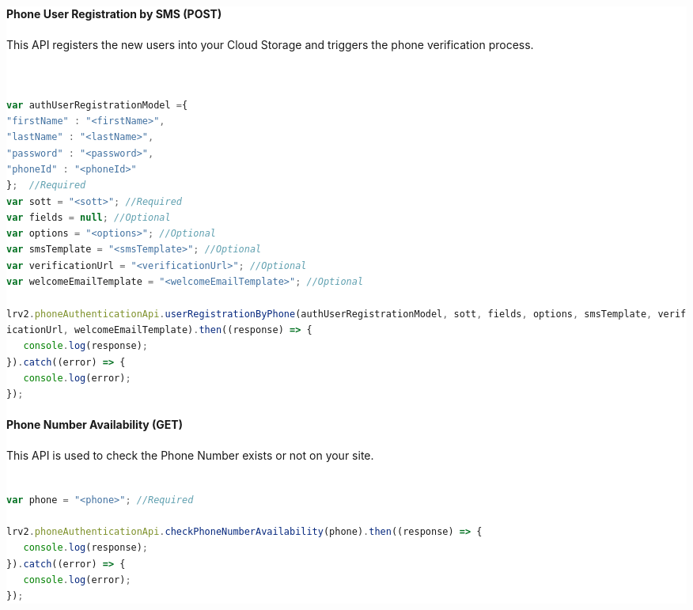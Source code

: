   
  
 
#### Phone User Registration by SMS (POST)

This API registers the new users into your Cloud Storage and triggers the phone verification process.

 
 

 ```js


var authUserRegistrationModel ={ 
"firstName" : "<firstName>",
"lastName" : "<lastName>",
"password" : "<password>",
"phoneId" : "<phoneId>"
};  //Required
var sott = "<sott>"; //Required
var fields = null; //Optional
var options = "<options>"; //Optional
var smsTemplate = "<smsTemplate>"; //Optional
var verificationUrl = "<verificationUrl>"; //Optional
var welcomeEmailTemplate = "<welcomeEmailTemplate>"; //Optional

lrv2.phoneAuthenticationApi.userRegistrationByPhone(authUserRegistrationModel, sott, fields, options, smsTemplate, verificationUrl, welcomeEmailTemplate).then((response) => {
    console.log(response);
}).catch((error) => {
    console.log(error);
});

 ```
 
  
  
 
#### Phone Number Availability (GET)

This API is used to check the Phone Number exists or not on your site.

 
 

 ```js

var phone = "<phone>"; //Required

lrv2.phoneAuthenticationApi.checkPhoneNumberAvailability(phone).then((response) => {
    console.log(response);
}).catch((error) => {
    console.log(error);
});

 ```
 
  
  